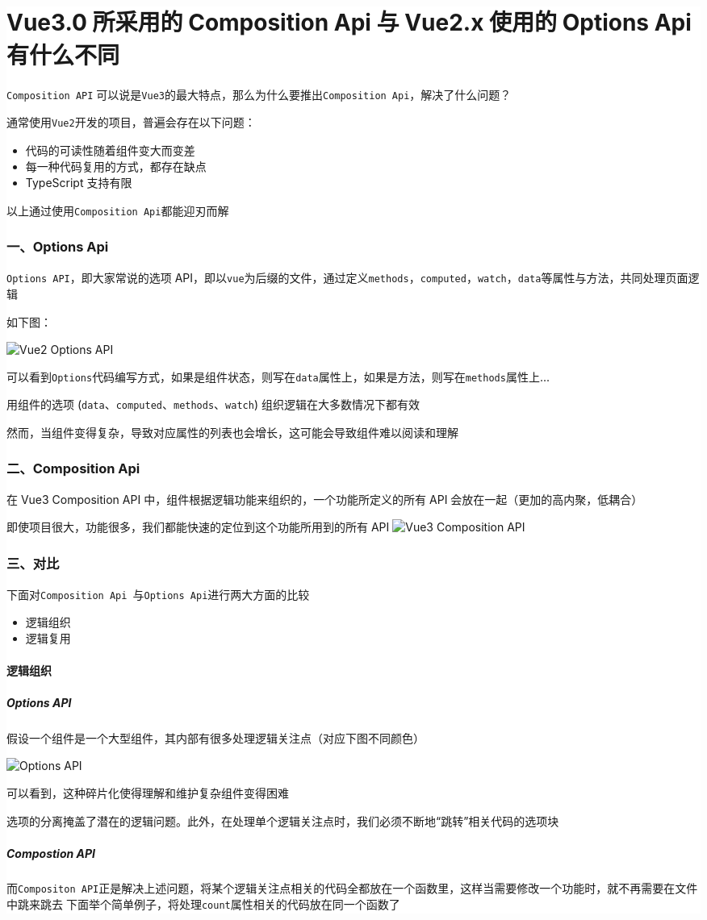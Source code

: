 # Vue3.0 所采用的 Composition Api 与 Vue2.x 使用的 Options Api 有什么不同

`Composition API` 可以说是`Vue3`的最大特点，那么为什么要推出`Composition Api`，解决了什么问题？

通常使用`Vue2`开发的项目，普遍会存在以下问题：

- 代码的可读性随着组件变大而变差
- 每一种代码复用的方式，都存在缺点
- TypeScript 支持有限

以上通过使用`Composition Api`都能迎刃而解

### 一、Options Api

`Options API`，即大家常说的选项 API，即以`vue`为后缀的文件，通过定义`methods`，`computed`，`watch`，`data`等属性与方法，共同处理页面逻辑

如下图：

![Vue2 Options API](https://static.vue-js.com/9bf6d9d0-6048-11eb-85f6-6fac77c0c9b3.png)

可以看到`Options`代码编写方式，如果是组件状态，则写在`data`属性上，如果是方法，则写在`methods`属性上...

用组件的选项 (`data`、`computed`、`methods`、`watch`) 组织逻辑在大多数情况下都有效

然而，当组件变得复杂，导致对应属性的列表也会增长，这可能会导致组件难以阅读和理解

### 二、Composition Api

在 Vue3 Composition API 中，组件根据逻辑功能来组织的，一个功能所定义的所有 API 会放在一起（更加的高内聚，低耦合）

即使项目很大，功能很多，我们都能快速的定位到这个功能所用到的所有 API
![Vue3 Composition API](https://static.vue-js.com/acee9200-6048-11eb-ab90-d9ae814b240d.png)

### 三、对比

下面对`Composition Api `与`Options Api`进行两大方面的比较

- 逻辑组织
- 逻辑复用

#### 逻辑组织

##### Options API

假设一个组件是一个大型组件，其内部有很多处理逻辑关注点（对应下图不同颜色）

![Options API](https://static.vue-js.com/dc83d070-6048-11eb-ab90-d9ae814b240d.png)

可以看到，这种碎片化使得理解和维护复杂组件变得困难

选项的分离掩盖了潜在的逻辑问题。此外，在处理单个逻辑关注点时，我们必须不断地“跳转”相关代码的选项块

##### Compostion API

而`Compositon API`正是解决上述问题，将某个逻辑关注点相关的代码全都放在一个函数里，这样当需要修改一个功能时，就不再需要在文件中跳来跳去
下面举个简单例子，将处理`count`属性相关的代码放在同一个函数了
